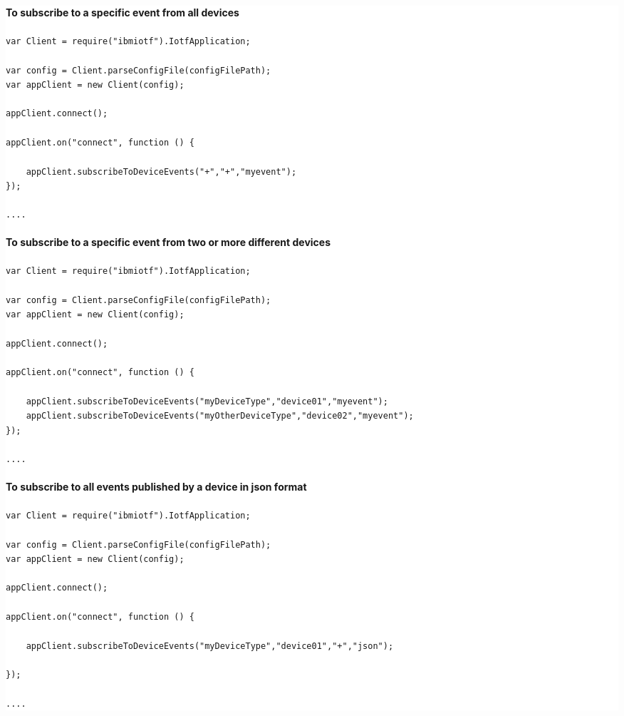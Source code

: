 #### To subscribe to a specific event from all devices

``` {.sourceCode .javascript}
var Client = require("ibmiotf").IotfApplication;

var config = Client.parseConfigFile(configFilePath);    
var appClient = new Client(config);

appClient.connect();

appClient.on("connect", function () {

    appClient.subscribeToDeviceEvents("+","+","myevent");
});

....
```

#### To subscribe to a specific event from two or more different devices

``` {.sourceCode .javascript}
var Client = require("ibmiotf").IotfApplication;

var config = Client.parseConfigFile(configFilePath);    
var appClient = new Client(config);

appClient.connect();

appClient.on("connect", function () {

    appClient.subscribeToDeviceEvents("myDeviceType","device01","myevent");
    appClient.subscribeToDeviceEvents("myOtherDeviceType","device02","myevent");
});

....
```

#### To subscribe to all events published by a device in json format

``` {.sourceCode .javascript}
var Client = require("ibmiotf").IotfApplication;

var config = Client.parseConfigFile(configFilePath);    
var appClient = new Client(config);

appClient.connect();

appClient.on("connect", function () {

    appClient.subscribeToDeviceEvents("myDeviceType","device01","+","json");

});

....
```
